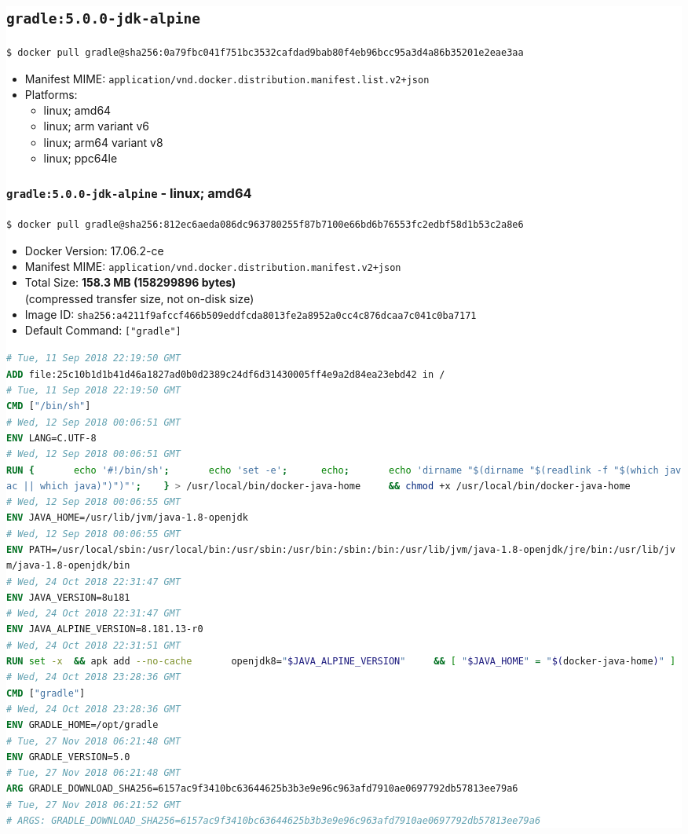 ## `gradle:5.0.0-jdk-alpine`

```console
$ docker pull gradle@sha256:0a79fbc041f751bc3532cafdad9bab80f4eb96bcc95a3d4a86b35201e2eae3aa
```

-	Manifest MIME: `application/vnd.docker.distribution.manifest.list.v2+json`
-	Platforms:
	-	linux; amd64
	-	linux; arm variant v6
	-	linux; arm64 variant v8
	-	linux; ppc64le

### `gradle:5.0.0-jdk-alpine` - linux; amd64

```console
$ docker pull gradle@sha256:812ec6aeda086dc963780255f87b7100e66bd6b76553fc2edbf58d1b53c2a8e6
```

-	Docker Version: 17.06.2-ce
-	Manifest MIME: `application/vnd.docker.distribution.manifest.v2+json`
-	Total Size: **158.3 MB (158299896 bytes)**  
	(compressed transfer size, not on-disk size)
-	Image ID: `sha256:a4211f9afccf466b509eddfcda8013fe2a8952a0cc4c876dcaa7c041c0ba7171`
-	Default Command: `["gradle"]`

```dockerfile
# Tue, 11 Sep 2018 22:19:50 GMT
ADD file:25c10b1d1b41d46a1827ad0b0d2389c24df6d31430005ff4e9a2d84ea23ebd42 in / 
# Tue, 11 Sep 2018 22:19:50 GMT
CMD ["/bin/sh"]
# Wed, 12 Sep 2018 00:06:51 GMT
ENV LANG=C.UTF-8
# Wed, 12 Sep 2018 00:06:51 GMT
RUN { 		echo '#!/bin/sh'; 		echo 'set -e'; 		echo; 		echo 'dirname "$(dirname "$(readlink -f "$(which javac || which java)")")"'; 	} > /usr/local/bin/docker-java-home 	&& chmod +x /usr/local/bin/docker-java-home
# Wed, 12 Sep 2018 00:06:55 GMT
ENV JAVA_HOME=/usr/lib/jvm/java-1.8-openjdk
# Wed, 12 Sep 2018 00:06:55 GMT
ENV PATH=/usr/local/sbin:/usr/local/bin:/usr/sbin:/usr/bin:/sbin:/bin:/usr/lib/jvm/java-1.8-openjdk/jre/bin:/usr/lib/jvm/java-1.8-openjdk/bin
# Wed, 24 Oct 2018 22:31:47 GMT
ENV JAVA_VERSION=8u181
# Wed, 24 Oct 2018 22:31:47 GMT
ENV JAVA_ALPINE_VERSION=8.181.13-r0
# Wed, 24 Oct 2018 22:31:51 GMT
RUN set -x 	&& apk add --no-cache 		openjdk8="$JAVA_ALPINE_VERSION" 	&& [ "$JAVA_HOME" = "$(docker-java-home)" ]
# Wed, 24 Oct 2018 23:28:36 GMT
CMD ["gradle"]
# Wed, 24 Oct 2018 23:28:36 GMT
ENV GRADLE_HOME=/opt/gradle
# Tue, 27 Nov 2018 06:21:48 GMT
ENV GRADLE_VERSION=5.0
# Tue, 27 Nov 2018 06:21:48 GMT
ARG GRADLE_DOWNLOAD_SHA256=6157ac9f3410bc63644625b3b3e9e96c963afd7910ae0697792db57813ee79a6
# Tue, 27 Nov 2018 06:21:52 GMT
# ARGS: GRADLE_DOWNLOAD_SHA256=6157ac9f3410bc63644625b3b3e9e96c963afd7910ae0697792db57813ee79a6
```